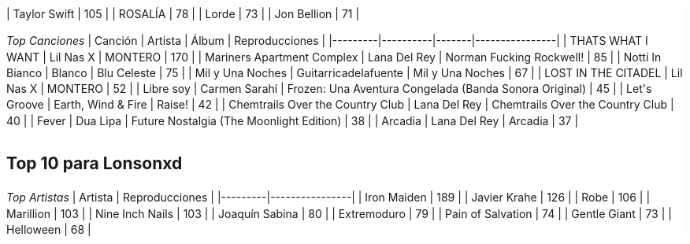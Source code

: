 | Taylor Swift | 105 |
| ROSALÍA | 78 |
| Lorde | 73 |
| Jon Bellion | 71 |

*Top Canciones*
| Canción | Artista | Álbum | Reproducciones |
|---------|----------|-------|----------------|
| THATS WHAT I WANT | Lil Nas X | MONTERO | 170 |
| Mariners Apartment Complex | Lana Del Rey | Norman Fucking Rockwell! | 85 |
| Notti In Bianco | Blanco | Blu Celeste | 75 |
| Mil y Una Noches | Guitarricadelafuente | Mil y Una Noches | 67 |
| LOST IN THE CITADEL | Lil Nas X | MONTERO | 52 |
| Libre soy | Carmen Sarahí | Frozen: Una Aventura Congelada (Banda Sonora Original) | 45 |
| Let's Groove | Earth, Wind & Fire | Raise! | 42 |
| Chemtrails Over the Country Club | Lana Del Rey | Chemtrails Over the Country Club | 40 |
| Fever | Dua Lipa | Future Nostalgia (The Moonlight Edition) | 38 |
| Arcadia | Lana Del Rey | Arcadia | 37 |

## Top 10 para Lonsonxd

*Top Artistas*
| Artista | Reproducciones |
|---------|----------------|
| Iron Maiden | 189 |
| Javier Krahe | 126 |
| Robe | 106 |
| Marillion | 103 |
| Nine Inch Nails | 103 |
| Joaquín Sabina | 80 |
| Extremoduro | 79 |
| Pain of Salvation | 74 |
| Gentle Giant | 73 |
| Helloween | 68 |
